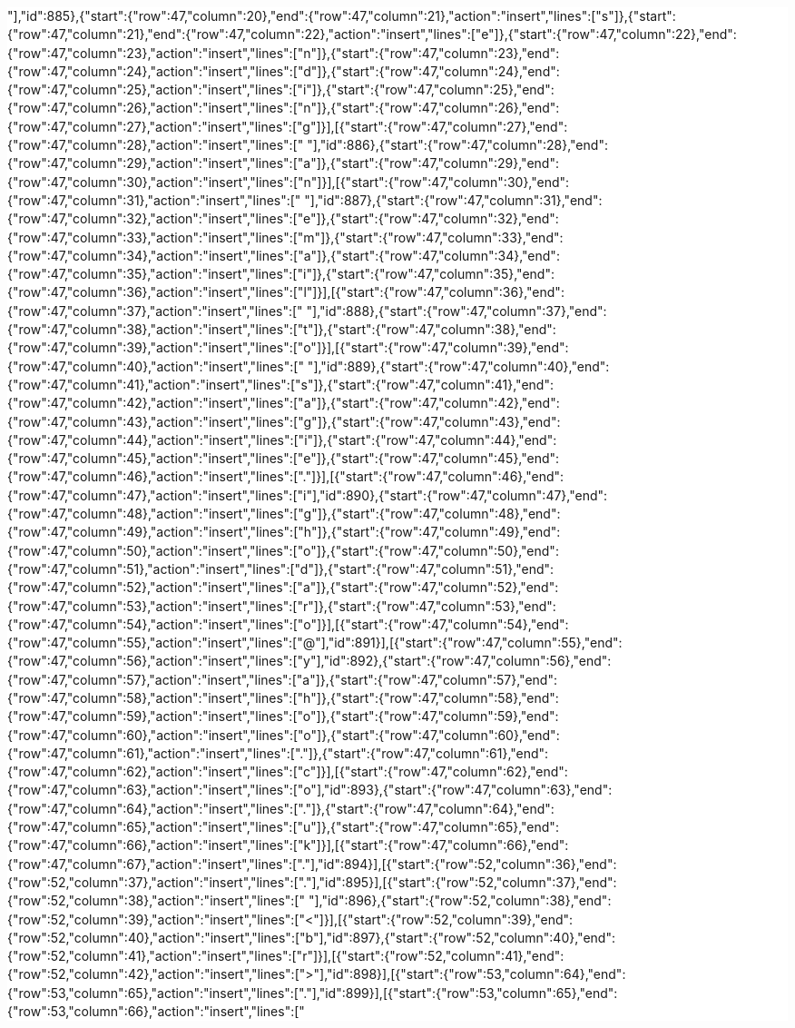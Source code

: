 "],"id":885},{"start":{"row":47,"column":20},"end":{"row":47,"column":21},"action":"insert","lines":["s"]},{"start":{"row":47,"column":21},"end":{"row":47,"column":22},"action":"insert","lines":["e"]},{"start":{"row":47,"column":22},"end":{"row":47,"column":23},"action":"insert","lines":["n"]},{"start":{"row":47,"column":23},"end":{"row":47,"column":24},"action":"insert","lines":["d"]},{"start":{"row":47,"column":24},"end":{"row":47,"column":25},"action":"insert","lines":["i"]},{"start":{"row":47,"column":25},"end":{"row":47,"column":26},"action":"insert","lines":["n"]},{"start":{"row":47,"column":26},"end":{"row":47,"column":27},"action":"insert","lines":["g"]}],[{"start":{"row":47,"column":27},"end":{"row":47,"column":28},"action":"insert","lines":[" "],"id":886},{"start":{"row":47,"column":28},"end":{"row":47,"column":29},"action":"insert","lines":["a"]},{"start":{"row":47,"column":29},"end":{"row":47,"column":30},"action":"insert","lines":["n"]}],[{"start":{"row":47,"column":30},"end":{"row":47,"column":31},"action":"insert","lines":[" "],"id":887},{"start":{"row":47,"column":31},"end":{"row":47,"column":32},"action":"insert","lines":["e"]},{"start":{"row":47,"column":32},"end":{"row":47,"column":33},"action":"insert","lines":["m"]},{"start":{"row":47,"column":33},"end":{"row":47,"column":34},"action":"insert","lines":["a"]},{"start":{"row":47,"column":34},"end":{"row":47,"column":35},"action":"insert","lines":["i"]},{"start":{"row":47,"column":35},"end":{"row":47,"column":36},"action":"insert","lines":["l"]}],[{"start":{"row":47,"column":36},"end":{"row":47,"column":37},"action":"insert","lines":[" "],"id":888},{"start":{"row":47,"column":37},"end":{"row":47,"column":38},"action":"insert","lines":["t"]},{"start":{"row":47,"column":38},"end":{"row":47,"column":39},"action":"insert","lines":["o"]}],[{"start":{"row":47,"column":39},"end":{"row":47,"column":40},"action":"insert","lines":[" "],"id":889},{"start":{"row":47,"column":40},"end":{"row":47,"column":41},"action":"insert","lines":["s"]},{"start":{"row":47,"column":41},"end":{"row":47,"column":42},"action":"insert","lines":["a"]},{"start":{"row":47,"column":42},"end":{"row":47,"column":43},"action":"insert","lines":["g"]},{"start":{"row":47,"column":43},"end":{"row":47,"column":44},"action":"insert","lines":["i"]},{"start":{"row":47,"column":44},"end":{"row":47,"column":45},"action":"insert","lines":["e"]},{"start":{"row":47,"column":45},"end":{"row":47,"column":46},"action":"insert","lines":["."]}],[{"start":{"row":47,"column":46},"end":{"row":47,"column":47},"action":"insert","lines":["i"],"id":890},{"start":{"row":47,"column":47},"end":{"row":47,"column":48},"action":"insert","lines":["g"]},{"start":{"row":47,"column":48},"end":{"row":47,"column":49},"action":"insert","lines":["h"]},{"start":{"row":47,"column":49},"end":{"row":47,"column":50},"action":"insert","lines":["o"]},{"start":{"row":47,"column":50},"end":{"row":47,"column":51},"action":"insert","lines":["d"]},{"start":{"row":47,"column":51},"end":{"row":47,"column":52},"action":"insert","lines":["a"]},{"start":{"row":47,"column":52},"end":{"row":47,"column":53},"action":"insert","lines":["r"]},{"start":{"row":47,"column":53},"end":{"row":47,"column":54},"action":"insert","lines":["o"]}],[{"start":{"row":47,"column":54},"end":{"row":47,"column":55},"action":"insert","lines":["@"],"id":891}],[{"start":{"row":47,"column":55},"end":{"row":47,"column":56},"action":"insert","lines":["y"],"id":892},{"start":{"row":47,"column":56},"end":{"row":47,"column":57},"action":"insert","lines":["a"]},{"start":{"row":47,"column":57},"end":{"row":47,"column":58},"action":"insert","lines":["h"]},{"start":{"row":47,"column":58},"end":{"row":47,"column":59},"action":"insert","lines":["o"]},{"start":{"row":47,"column":59},"end":{"row":47,"column":60},"action":"insert","lines":["o"]},{"start":{"row":47,"column":60},"end":{"row":47,"column":61},"action":"insert","lines":["."]},{"start":{"row":47,"column":61},"end":{"row":47,"column":62},"action":"insert","lines":["c"]}],[{"start":{"row":47,"column":62},"end":{"row":47,"column":63},"action":"insert","lines":["o"],"id":893},{"start":{"row":47,"column":63},"end":{"row":47,"column":64},"action":"insert","lines":["."]},{"start":{"row":47,"column":64},"end":{"row":47,"column":65},"action":"insert","lines":["u"]},{"start":{"row":47,"column":65},"end":{"row":47,"column":66},"action":"insert","lines":["k"]}],[{"start":{"row":47,"column":66},"end":{"row":47,"column":67},"action":"insert","lines":["."],"id":894}],[{"start":{"row":52,"column":36},"end":{"row":52,"column":37},"action":"insert","lines":["."],"id":895}],[{"start":{"row":52,"column":37},"end":{"row":52,"column":38},"action":"insert","lines":[" "],"id":896},{"start":{"row":52,"column":38},"end":{"row":52,"column":39},"action":"insert","lines":["<"]}],[{"start":{"row":52,"column":39},"end":{"row":52,"column":40},"action":"insert","lines":["b"],"id":897},{"start":{"row":52,"column":40},"end":{"row":52,"column":41},"action":"insert","lines":["r"]}],[{"start":{"row":52,"column":41},"end":{"row":52,"column":42},"action":"insert","lines":[">"],"id":898}],[{"start":{"row":53,"column":64},"end":{"row":53,"column":65},"action":"insert","lines":["."],"id":899}],[{"start":{"row":53,"column":65},"end":{"row":53,"column":66},"action":"insert","lines":["
